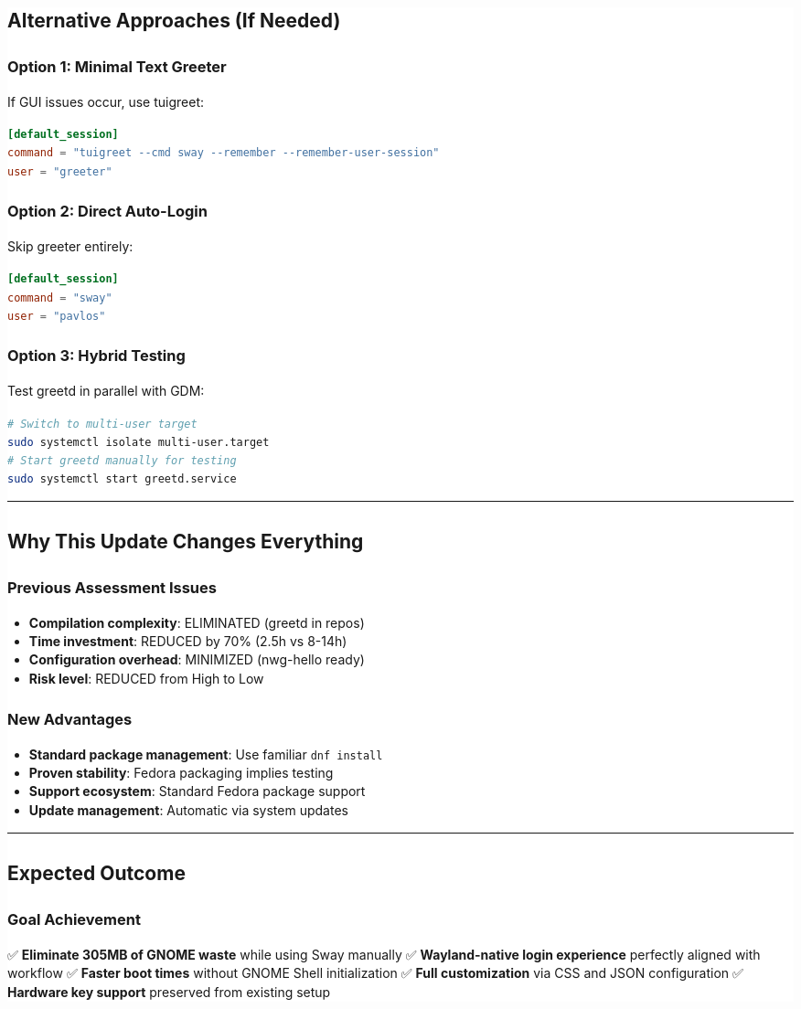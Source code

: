 
## Alternative Approaches (If Needed)

### Option 1: Minimal Text Greeter
If GUI issues occur, use tuigreet:
```toml
[default_session]
command = "tuigreet --cmd sway --remember --remember-user-session"
user = "greeter"
```

### Option 2: Direct Auto-Login
Skip greeter entirely:
```toml
[default_session]
command = "sway"
user = "pavlos"
```

### Option 3: Hybrid Testing
Test greetd in parallel with GDM:
```bash
# Switch to multi-user target
sudo systemctl isolate multi-user.target
# Start greetd manually for testing
sudo systemctl start greetd.service
```

---

## Why This Update Changes Everything

### Previous Assessment Issues
- **Compilation complexity**: ELIMINATED (greetd in repos)
- **Time investment**: REDUCED by 70% (2.5h vs 8-14h)
- **Configuration overhead**: MINIMIZED (nwg-hello ready)
- **Risk level**: REDUCED from High to Low

### New Advantages
- **Standard package management**: Use familiar `dnf install`
- **Proven stability**: Fedora packaging implies testing
- **Support ecosystem**: Standard Fedora package support
- **Update management**: Automatic via system updates

---

## Expected Outcome

### Goal Achievement
✅ **Eliminate 305MB of GNOME waste** while using Sway manually
✅ **Wayland-native login experience** perfectly aligned with workflow
✅ **Faster boot times** without GNOME Shell initialization
✅ **Full customization** via CSS and JSON configuration
✅ **Hardware key support** preserved from existing setup
